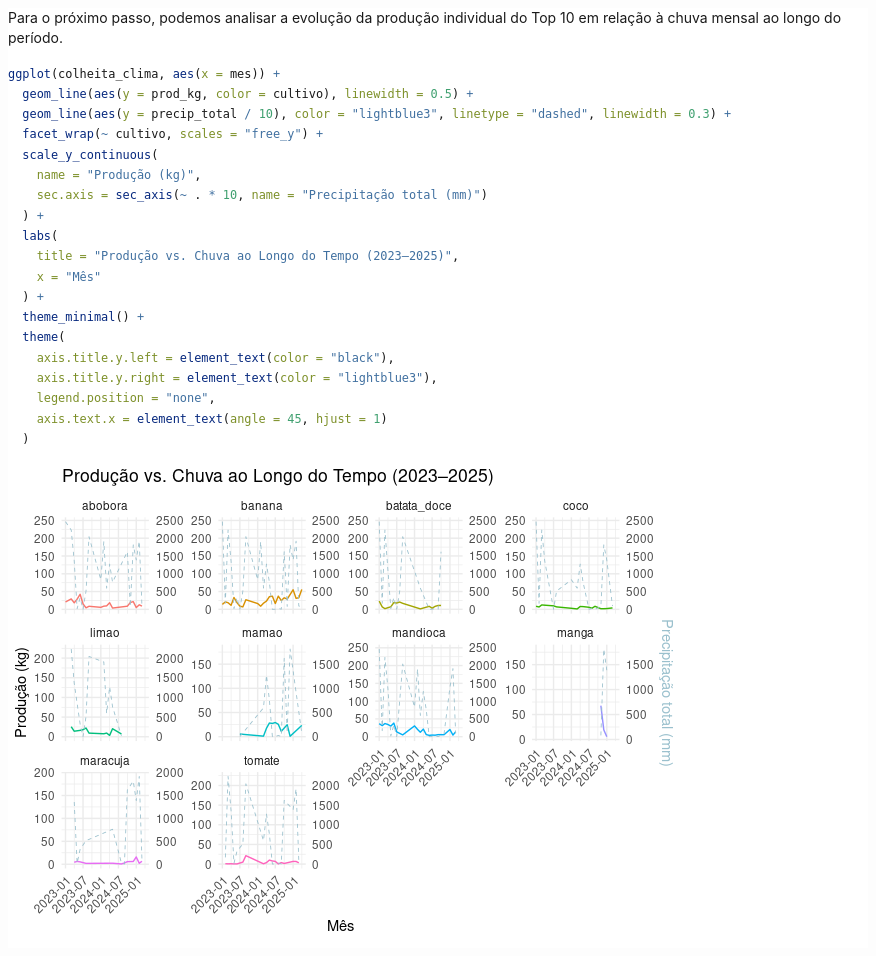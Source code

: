 Para o próximo passo, podemos analisar a evolução da produção individual
do Top 10 em relação à chuva mensal ao longo do período.

``` r
ggplot(colheita_clima, aes(x = mes)) +
  geom_line(aes(y = prod_kg, color = cultivo), linewidth = 0.5) +
  geom_line(aes(y = precip_total / 10), color = "lightblue3", linetype = "dashed", linewidth = 0.3) +
  facet_wrap(~ cultivo, scales = "free_y") +
  scale_y_continuous(
    name = "Produção (kg)",
    sec.axis = sec_axis(~ . * 10, name = "Precipitação total (mm)")
  ) +
  labs(
    title = "Produção vs. Chuva ao Longo do Tempo (2023–2025)",
    x = "Mês"
  ) +
  theme_minimal() +
  theme(
    axis.title.y.left = element_text(color = "black"),
    axis.title.y.right = element_text(color = "lightblue3"),
    legend.position = "none",
    axis.text.x = element_text(angle = 45, hjust = 1)
  )
```

![](Analise_Maea_natureza_corrigido_files/figure-gfm/unnamed-chunk-31-1.png)

